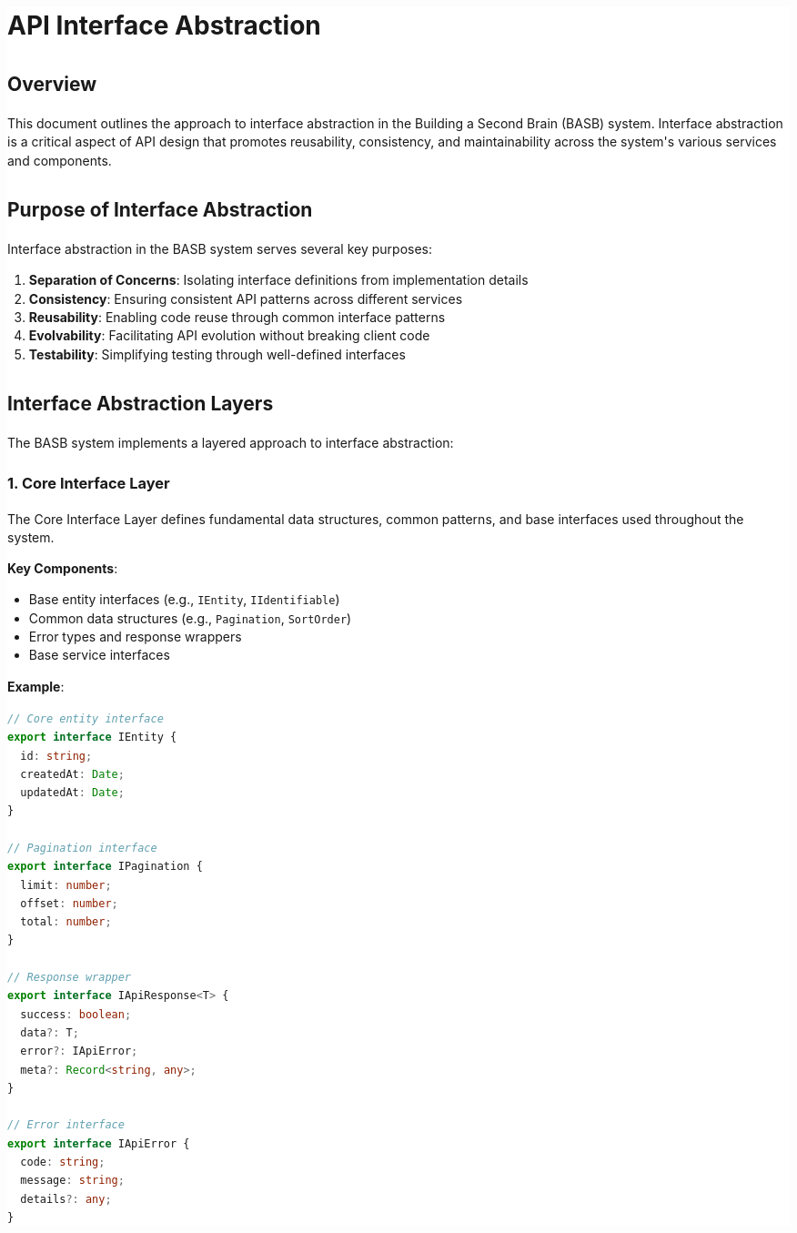 # API Interface Abstraction

## Overview

This document outlines the approach to interface abstraction in the Building a Second Brain (BASB) system. Interface abstraction is a critical aspect of API design that promotes reusability, consistency, and maintainability across the system's various services and components.

## Purpose of Interface Abstraction

Interface abstraction in the BASB system serves several key purposes:

1. **Separation of Concerns**: Isolating interface definitions from implementation details
2. **Consistency**: Ensuring consistent API patterns across different services
3. **Reusability**: Enabling code reuse through common interface patterns
4. **Evolvability**: Facilitating API evolution without breaking client code
5. **Testability**: Simplifying testing through well-defined interfaces

## Interface Abstraction Layers

The BASB system implements a layered approach to interface abstraction:

### 1. Core Interface Layer

The Core Interface Layer defines fundamental data structures, common patterns, and base interfaces used throughout the system.

**Key Components**:
- Base entity interfaces (e.g., `IEntity`, `IIdentifiable`)
- Common data structures (e.g., `Pagination`, `SortOrder`)
- Error types and response wrappers
- Base service interfaces

**Example**:

```typescript
// Core entity interface
export interface IEntity {
  id: string;
  createdAt: Date;
  updatedAt: Date;
}

// Pagination interface
export interface IPagination {
  limit: number;
  offset: number;
  total: number;
}

// Response wrapper
export interface IApiResponse<T> {
  success: boolean;
  data?: T;
  error?: IApiError;
  meta?: Record<string, any>;
}

// Error interface
export interface IApiError {
  code: string;
  message: string;
  details?: any;
}
```